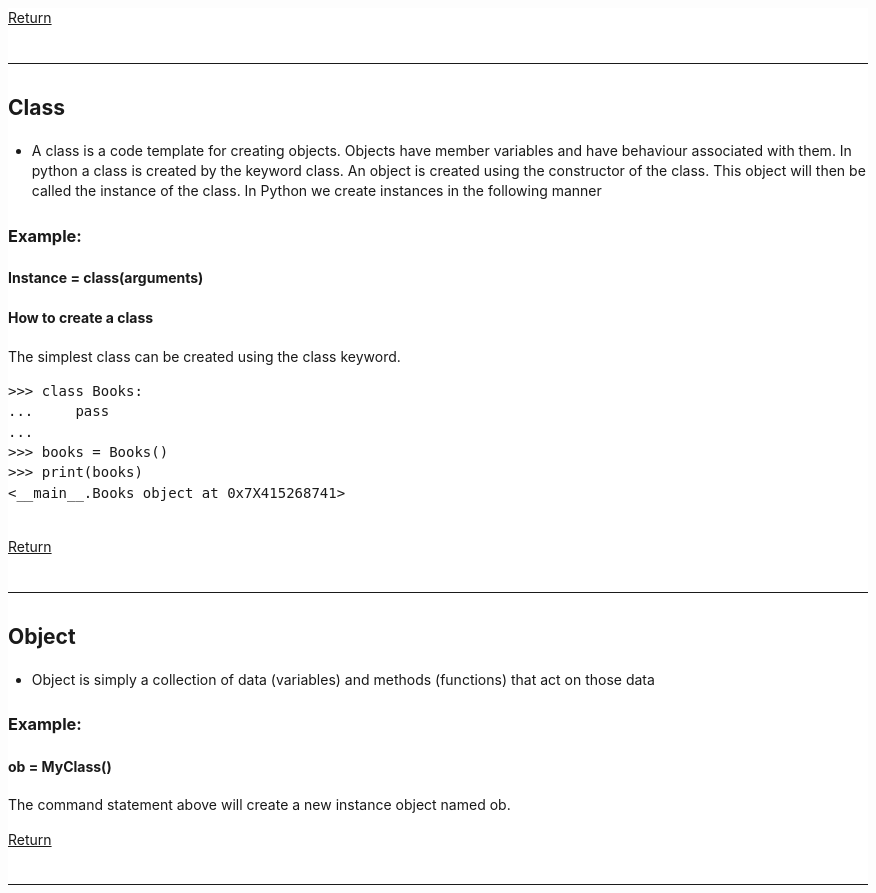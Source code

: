 <a href="#top">Return</a>
<br>
<br>
___________________________________________________________________________________________________________________________________


<a name="pwd"> 
  
## Class 
- A class is a code template for creating objects. Objects have member variables and have behaviour associated with them. In python a class is created by the keyword class.
An object is created using the constructor of the class. This object will then be called the instance of the class. In Python we create instances in the following manner

### Example:
#### Instance = class(arguments)

#### How to create a class
The simplest class can be created using the class keyword. 
<pre>
>>> class Books:
...     pass
... 
>>> books = Books()
>>> print(books)
<__main__.Books object at 0x7X415268741>

</pre>

</a>

<a href="#top">Return</a>
<br>
<br>
___________________________________________________________________________________________________________________________________


<a name="mv"> 
  
## Object
- Object is simply a collection of data (variables) and methods (functions) that act on those data

### Example:
#### ob = MyClass()

The command statement above will create a new instance object named ob.
</a>

<a href="#top">Return</a>
<br>
<br>
___________________________________________________________________________________________________________________________________
